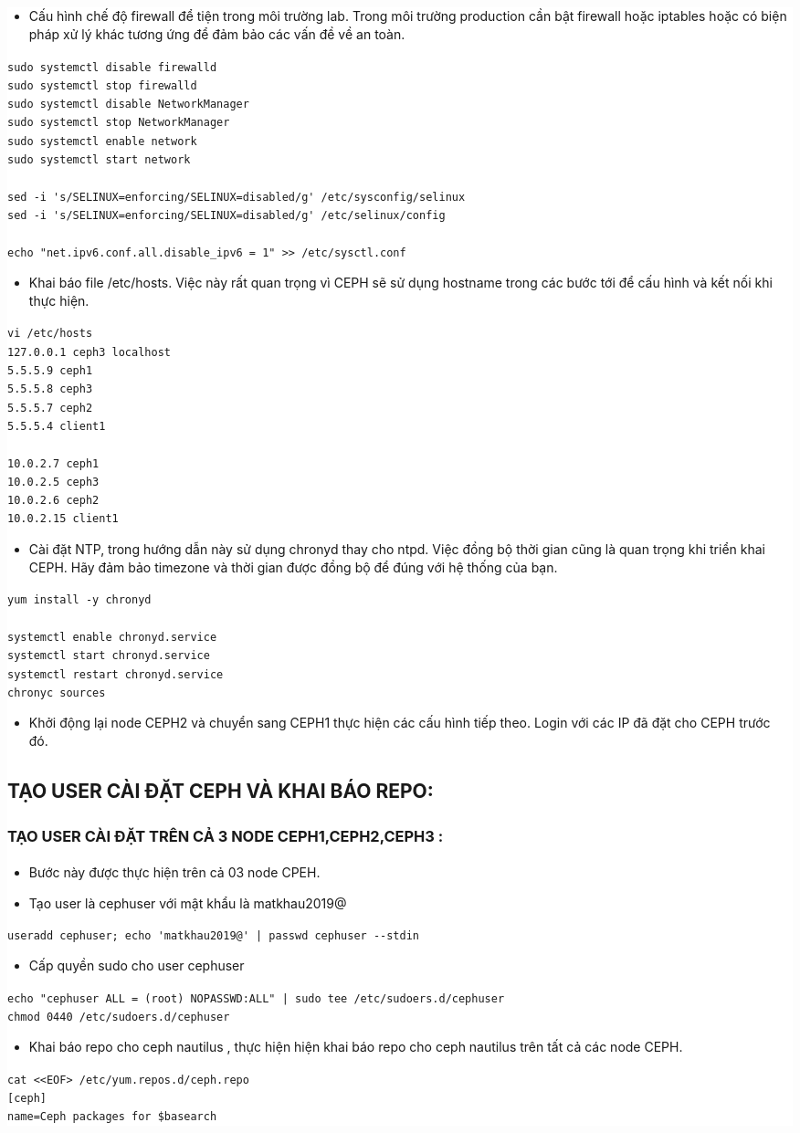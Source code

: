 - Cấu hình chế độ firewall để tiện trong môi trường lab. Trong môi trường production cần bật firewall hoặc iptables hoặc có biện pháp xử lý khác tương ứng để đảm bảo các vấn đề về an toàn.
```
sudo systemctl disable firewalld
sudo systemctl stop firewalld
sudo systemctl disable NetworkManager
sudo systemctl stop NetworkManager
sudo systemctl enable network
sudo systemctl start network

sed -i 's/SELINUX=enforcing/SELINUX=disabled/g' /etc/sysconfig/selinux
sed -i 's/SELINUX=enforcing/SELINUX=disabled/g' /etc/selinux/config

echo "net.ipv6.conf.all.disable_ipv6 = 1" >> /etc/sysctl.conf
```
- Khai báo file /etc/hosts. Việc này rất quan trọng vì CEPH sẽ sử dụng hostname trong các bước tới để cấu hình và kết nối khi thực hiện.
```
vi /etc/hosts
127.0.0.1 ceph3 localhost
5.5.5.9 ceph1
5.5.5.8 ceph3
5.5.5.7 ceph2
5.5.5.4 client1

10.0.2.7 ceph1
10.0.2.5 ceph3
10.0.2.6 ceph2
10.0.2.15 client1
```
- Cài đặt NTP, trong hướng dẫn này sử dụng chronyd thay cho ntpd. Việc đồng bộ thời gian cũng là quan trọng khi triển khai CEPH. Hãy đảm bảo timezone và thời gian được đồng bộ để đúng với hệ thống của bạn.
```
yum install -y chronyd

systemctl enable chronyd.service
systemctl start chronyd.service
systemctl restart chronyd.service
chronyc sources
```


- Khởi động lại node CEPH2 và chuyển sang CEPH1 thực hiện các cấu hình tiếp theo. Login với các IP đã đặt cho CEPH trước đó.


## TẠO USER CÀI ĐẶT CEPH VÀ KHAI BÁO REPO:
### TẠO USER CÀI ĐẶT TRÊN CẢ 3 NODE CEPH1,CEPH2,CEPH3 :

- Bước này được thực hiện trên cả 03 node CPEH.

- Tạo user là cephuser với mật khẩu là matkhau2019@
```
useradd cephuser; echo 'matkhau2019@' | passwd cephuser --stdin
```
- Cấp quyền sudo cho user cephuser
```
echo "cephuser ALL = (root) NOPASSWD:ALL" | sudo tee /etc/sudoers.d/cephuser
chmod 0440 /etc/sudoers.d/cephuser
```
- Khai báo repo cho ceph nautilus , thực hiện hiện khai báo repo cho ceph nautilus trên tất cả các node CEPH.
```
cat <<EOF> /etc/yum.repos.d/ceph.repo
[ceph]
name=Ceph packages for $basearch
```